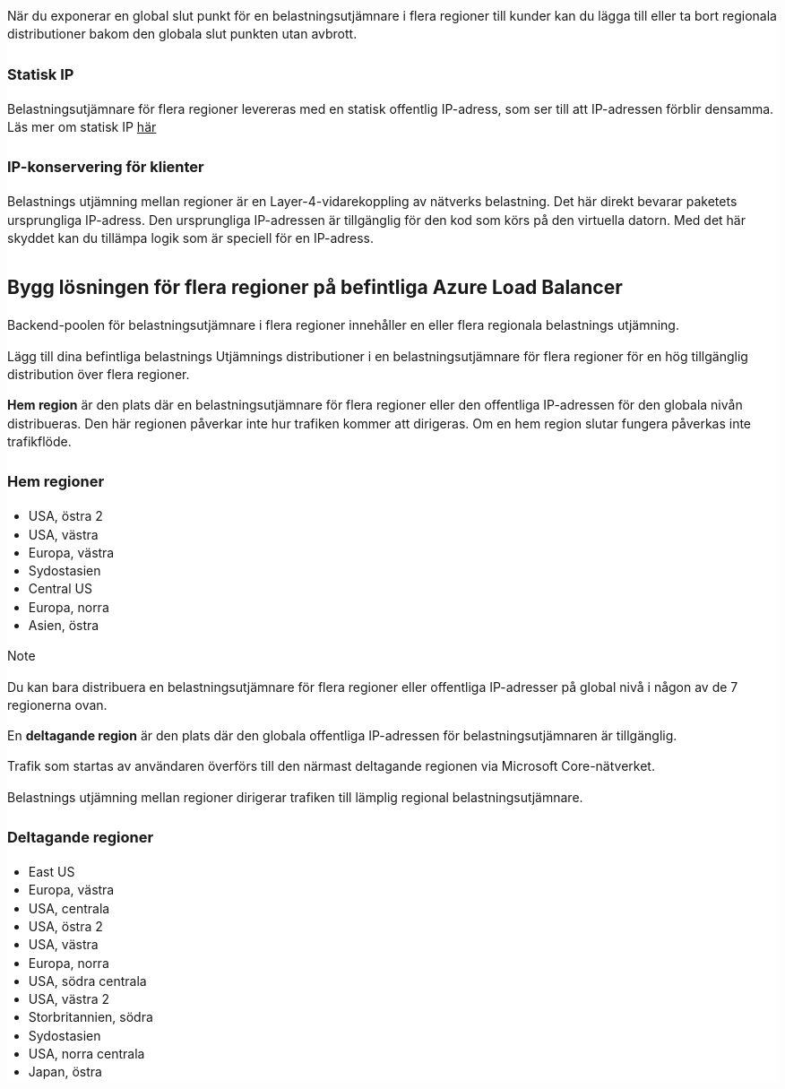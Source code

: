 När du exponerar en global slut punkt för en belastningsutjämnare i flera regioner till kunder kan du lägga till eller ta bort regionala distributioner bakom den globala slut punkten utan avbrott. 



### <a name="static-ip"></a>Statisk IP
Belastningsutjämnare för flera regioner levereras med en statisk offentlig IP-adress, som ser till att IP-adressen förblir densamma. Läs mer om statisk IP [här](../virtual-network/public-ip-addresses.md#allocation-method)

### <a name="client-ip-preservation"></a>IP-konservering för klienter
Belastnings utjämning mellan regioner är en Layer-4-vidarekoppling av nätverks belastning. Det här direkt bevarar paketets ursprungliga IP-adress.  Den ursprungliga IP-adressen är tillgänglig för den kod som körs på den virtuella datorn. Med det här skyddet kan du tillämpa logik som är speciell för en IP-adress.

## <a name="build-cross-region-solution-on-existing-azure-load-balancer"></a>Bygg lösningen för flera regioner på befintliga Azure Load Balancer
Backend-poolen för belastningsutjämnare i flera regioner innehåller en eller flera regionala belastnings utjämning. 

Lägg till dina befintliga belastnings Utjämnings distributioner i en belastningsutjämnare för flera regioner för en hög tillgänglig distribution över flera regioner.

**Hem region** är den plats där en belastningsutjämnare för flera regioner eller den offentliga IP-adressen för den globala nivån distribueras. Den här regionen påverkar inte hur trafiken kommer att dirigeras. Om en hem region slutar fungera påverkas inte trafikflöde.

### <a name="home-regions"></a>Hem regioner
* USA, östra 2
* USA, västra
* Europa, västra
* Sydostasien
* Central US
* Europa, norra
* Asien, östra

> [!NOTE]
> Du kan bara distribuera en belastningsutjämnare för flera regioner eller offentliga IP-adresser på global nivå i någon av de 7 regionerna ovan.

En **deltagande region** är den plats där den globala offentliga IP-adressen för belastningsutjämnaren är tillgänglig. 

Trafik som startas av användaren överförs till den närmast deltagande regionen via Microsoft Core-nätverket. 

Belastnings utjämning mellan regioner dirigerar trafiken till lämplig regional belastningsutjämnare.

### <a name="participating-regions"></a>Deltagande regioner
* East US 
* Europa, västra 
* USA, centrala 
* USA, östra 2 
* USA, västra 
* Europa, norra 
* USA, södra centrala 
* USA, västra 2 
* Storbritannien, södra 
* Sydostasien 
* USA, norra centrala 
* Japan, östra 